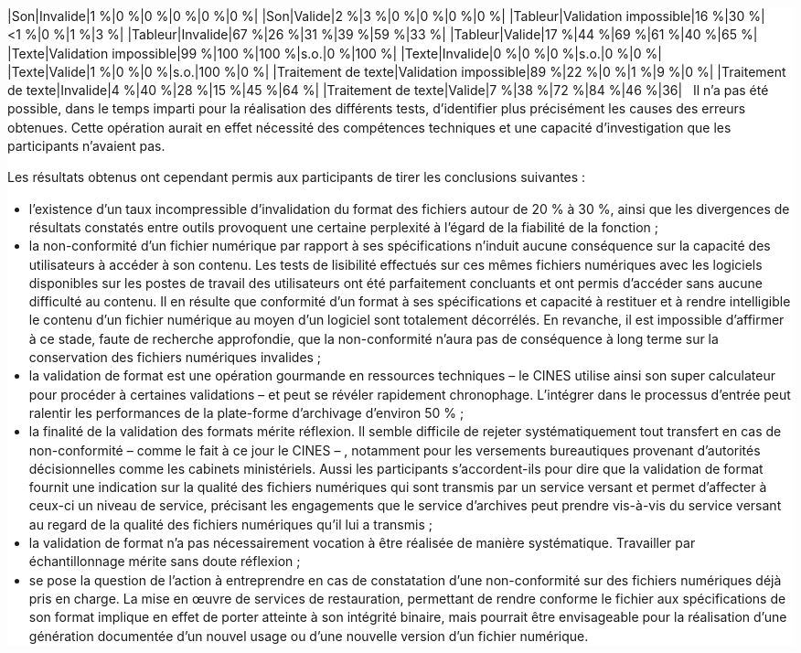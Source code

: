 |Son|Invalide|1 %|0 %|0 %|0 %|0 %|0 %|
|Son|Valide|2 %|3 %|0 %|0 %|0 %|0 %|
|Tableur|Validation impossible|16 %|30 %|<1 %|0 %|1 %|3 %|
|Tableur|Invalide|67 %|26 %|31 %|39 %|59 %|33 %|
|Tableur|Valide|17 %|44 %|69 %|61 %|40 %|65 %|
|Texte|Validation impossible|99 %|100 %|100 %|s.o.|0 %|100 %|
|Texte|Invalide|0 %|0 %|0 %|s.o.|0 %|0 %|
|Texte|Valide|1 %|0 %|0 %|s.o.|100 %|0 %|
|Traitement de texte|Validation impossible|89 %|22 %|0 %|1 %|9 %|0 %|
|Traitement de texte|Invalide|4 %|40 %|28 %|15 %|45 %|64 %|
|Traitement de texte|Valide|7 %|38 %|72 %|84 %|46 %|36|
 
Il n’a pas été possible, dans le temps imparti pour la réalisation des différents tests, d’identifier plus précisément les causes des erreurs obtenues. Cette opération aurait en effet nécessité des compétences techniques et une capacité d’investigation que les participants n’avaient pas. 

Les résultats obtenus ont cependant permis aux participants de tirer les conclusions suivantes :
- l’existence d’un taux incompressible d’invalidation du format des fichiers autour de 20 % à 30 %, ainsi que les divergences de résultats constatés entre outils provoquent une certaine perplexité à l’égard de la fiabilité de la fonction ; 
- la non-conformité d’un fichier numérique par rapport à ses spécifications n’induit aucune conséquence sur la capacité des utilisateurs à accéder à son contenu. Les tests de lisibilité effectués sur ces mêmes fichiers numériques avec les logiciels disponibles sur les postes de travail des utilisateurs ont été parfaitement concluants et ont permis d’accéder sans aucune difficulté au contenu. Il en résulte que conformité d’un format à ses spécifications et capacité à restituer et à rendre intelligible le contenu d’un fichier numérique au moyen d’un logiciel sont totalement décorrélés. En revanche, il est impossible d’affirmer à ce stade, faute de recherche approfondie, que la non-conformité n’aura pas de conséquence à long terme sur la conservation des fichiers numériques invalides ;
- la validation de format est une opération gourmande en ressources techniques – le CINES utilise ainsi son super calculateur pour procéder à certaines validations – et peut se révéler rapidement chronophage. L’intégrer dans le processus d’entrée peut ralentir les performances de la plate-forme d’archivage d’environ 50 % ;
- la finalité de la validation des formats mérite réflexion. Il semble difficile de rejeter systématiquement tout transfert en cas de non-conformité – comme le fait à ce jour le CINES – , notamment pour les versements bureautiques provenant d’autorités décisionnelles comme les cabinets ministériels. Aussi les participants s’accordent-ils pour dire que la validation de format fournit une indication sur la qualité des fichiers numériques qui sont transmis par un service versant et permet d’affecter à ceux-ci un niveau de service, précisant les engagements que le service d’archives peut prendre vis-à-vis du service versant au regard de la qualité des fichiers numériques qu’il lui a transmis ;
- la validation de format n’a pas nécessairement vocation à être réalisée de manière systématique. Travailler par échantillonnage mérite sans doute réflexion ;
- se pose la question de l’action à entreprendre en cas de constatation d’une non-conformité sur des fichiers numériques déjà pris en charge. La mise en œuvre de services de restauration, permettant de rendre conforme le fichier aux spécifications de son format implique en effet de porter atteinte à son intégrité binaire, mais pourrait être envisageable pour la réalisation d’une génération documentée d’un nouvel usage ou d’une nouvelle version d’un fichier numérique.
